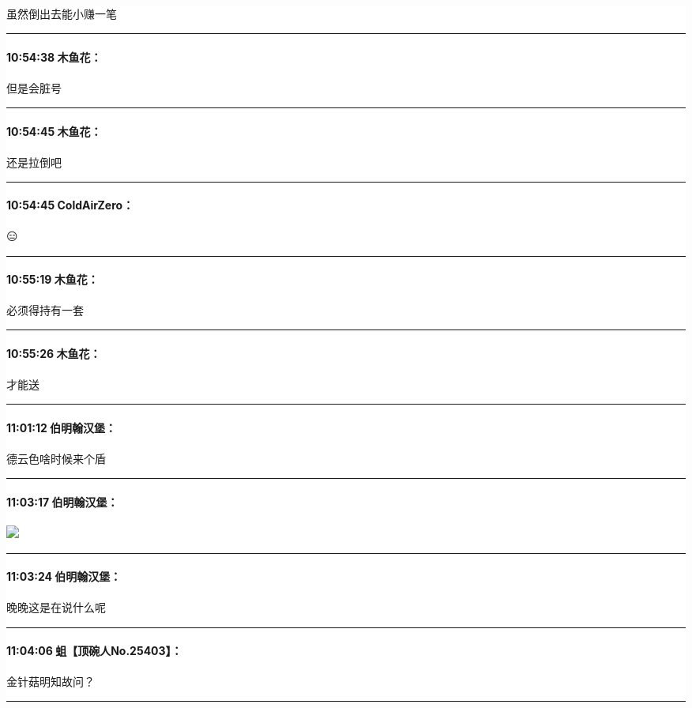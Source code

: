 虽然倒出去能小赚一笔

*****

#### 10:54:38  木鱼花：

但是会脏号

*****

#### 10:54:45  木鱼花：

还是拉倒吧

*****

#### 10:54:45  ColdAirZero：

😑

*****

#### 10:55:19  木鱼花：

必须得持有一套

*****

#### 10:55:26  木鱼花：

才能送

*****

#### 11:01:12  伯明翰汉堡：

德云色啥时候来个盾

*****

#### 11:03:17  伯明翰汉堡：

![](http://gchat.qpic.cn/gchatpic_new/3260273458/614391357-2389810645-15798838FEF3B20C740582DE668D1BE9/0?term=2")

*****

#### 11:03:24  伯明翰汉堡：

晚晚这是在说什么呢

*****

#### 11:04:06  蛆【顶碗人No.25403】：

金针菇明知故问？

*****
